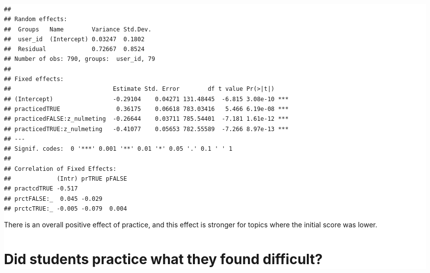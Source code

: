     ## 
    ## Random effects:
    ##  Groups   Name        Variance Std.Dev.
    ##  user_id  (Intercept) 0.03247  0.1802  
    ##  Residual             0.72667  0.8524  
    ## Number of obs: 790, groups:  user_id, 79
    ## 
    ## Fixed effects:
    ##                             Estimate Std. Error        df t value Pr(>|t|)    
    ## (Intercept)                 -0.29104    0.04271 131.48445  -6.815 3.08e-10 ***
    ## practicedTRUE                0.36175    0.06618 783.03416   5.466 6.19e-08 ***
    ## practicedFALSE:z_nulmeting  -0.26644    0.03711 785.54401  -7.181 1.61e-12 ***
    ## practicedTRUE:z_nulmeting   -0.41077    0.05653 782.55589  -7.266 8.97e-13 ***
    ## ---
    ## Signif. codes:  0 '***' 0.001 '**' 0.01 '*' 0.05 '.' 0.1 ' ' 1
    ## 
    ## Correlation of Fixed Effects:
    ##             (Intr) prTRUE pFALSE
    ## practcdTRUE -0.517              
    ## prctFALSE:_  0.045 -0.029       
    ## prctcTRUE:_ -0.005 -0.079  0.004

There is an overall positive effect of practice, and this effect is
stronger for topics where the initial score was lower.

# Did students practice what they found difficult?
